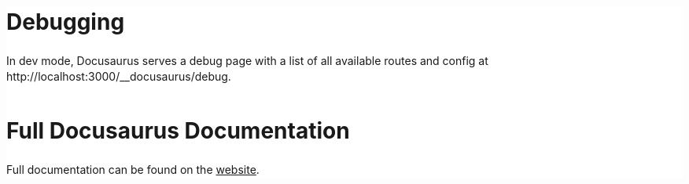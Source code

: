 # Debugging

In dev mode, Docusaurus serves a debug page with a list of all available routes and config at http://localhost:3000/\_\_docusaurus/debug.

# Full Docusaurus Documentation

Full documentation can be found on the [website](https://docusaurus.io/).
